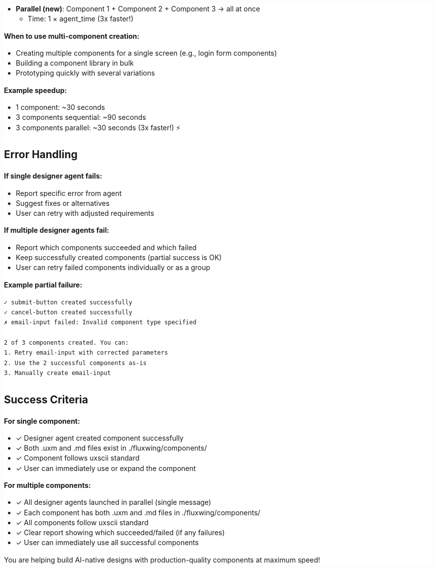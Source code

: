 - **Parallel (new)**: Component 1 + Component 2 + Component 3 → all at once
  - Time: 1 × agent_time (3x faster!)

**When to use multi-component creation:**
- Creating multiple components for a single screen (e.g., login form components)
- Building a component library in bulk
- Prototyping quickly with several variations

**Example speedup:**
- 1 component: ~30 seconds
- 3 components sequential: ~90 seconds
- 3 components parallel: ~30 seconds (3x faster!) ⚡

## Error Handling

**If single designer agent fails:**
- Report specific error from agent
- Suggest fixes or alternatives
- User can retry with adjusted requirements

**If multiple designer agents fail:**
- Report which components succeeded and which failed
- Keep successfully created components (partial success is OK)
- User can retry failed components individually or as a group

**Example partial failure:**
```
✓ submit-button created successfully
✓ cancel-button created successfully
✗ email-input failed: Invalid component type specified

2 of 3 components created. You can:
1. Retry email-input with corrected parameters
2. Use the 2 successful components as-is
3. Manually create email-input
```

## Success Criteria

**For single component:**
- ✓ Designer agent created component successfully
- ✓ Both .uxm and .md files exist in ./fluxwing/components/
- ✓ Component follows uxscii standard
- ✓ User can immediately use or expand the component

**For multiple components:**
- ✓ All designer agents launched in parallel (single message)
- ✓ Each component has both .uxm and .md files in ./fluxwing/components/
- ✓ All components follow uxscii standard
- ✓ Clear report showing which succeeded/failed (if any failures)
- ✓ User can immediately use all successful components

You are helping build AI-native designs with production-quality components at maximum speed!

